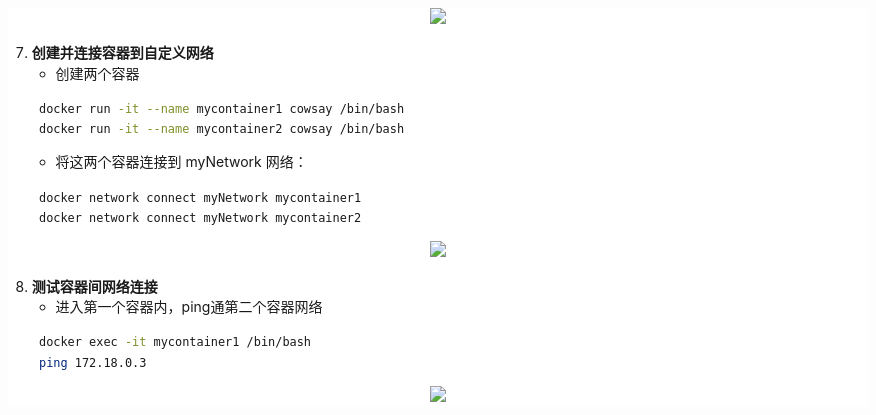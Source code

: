 <div align="center">
  <img src="image/14.png" width="80%" />
</div>

7. &zwnj;**创建并连接容器到自定义网络**&zwnj;
   - 创建两个容器
   ```bash
    docker run -it --name mycontainer1 cowsay /bin/bash
    docker run -it --name mycontainer2 cowsay /bin/bash
   ```
   - 将这两个容器连接到 myNetwork 网络：
   ```bash
    docker network connect myNetwork mycontainer1
    docker network connect myNetwork mycontainer2
   ```
<div align="center">
  <img src="image/14.png" width="80%" />
</div>

8. &zwnj;**测试容器间网络连接**&zwnj;
   - 进入第一个容器内，ping通第二个容器网络
   ```bash
    docker exec -it mycontainer1 /bin/bash
    ping 172.18.0.3

   ```
<div align="center">
  <img src="image/15.png" width="80%" />
</div>
